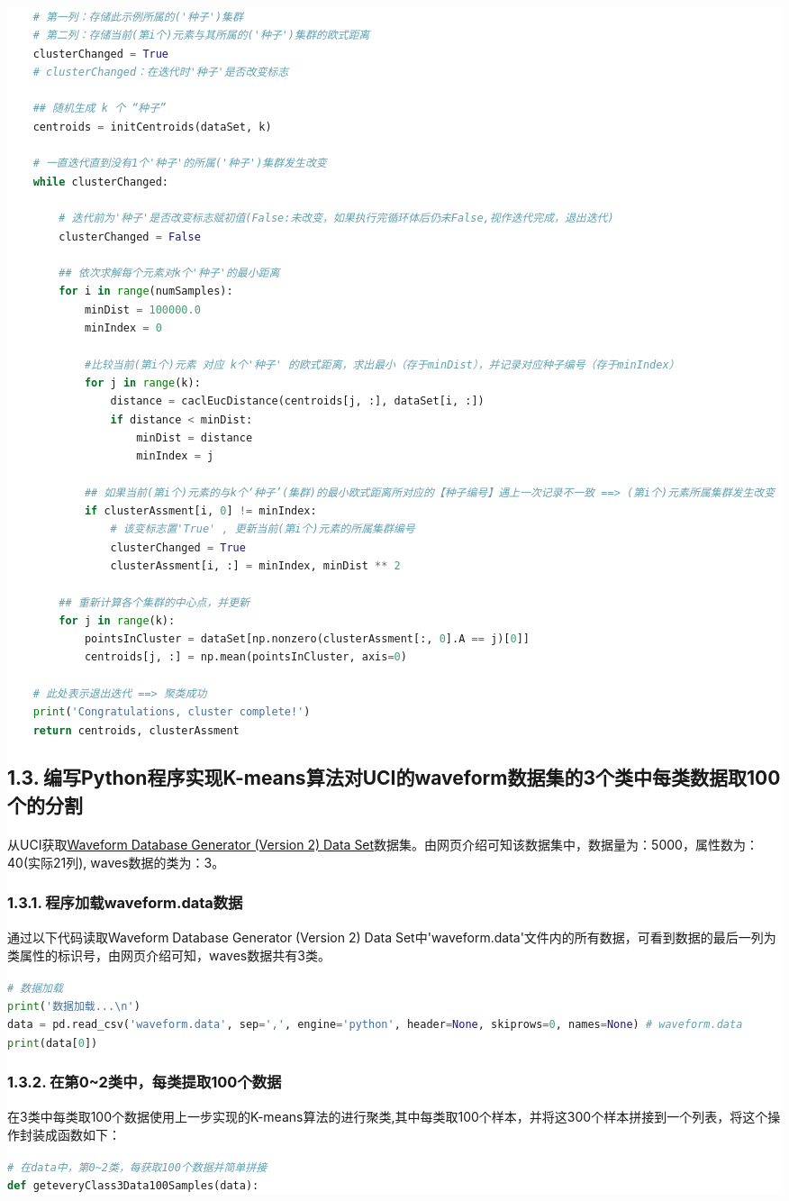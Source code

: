 ```python
    # 第一列：存储此示例所属的('种子')集群
    # 第二列：存储当前(第i个)元素与其所属的('种子')集群的欧式距离
    clusterChanged = True
    # clusterChanged：在迭代时'种子'是否改变标志

    ## 随机生成 k 个 “种子”
    centroids = initCentroids(dataSet, k)

	# 一直迭代直到没有1个'种子'的所属('种子')集群发生改变
    while clusterChanged:
   
        # 迭代前为'种子'是否改变标志赋初值(False:未改变，如果执行完循环体后仍未False,视作迭代完成，退出迭代)
        clusterChanged = False 
                
        ## 依次求解每个元素对k个'种子'的最小距离
        for i in range(numSamples):
            minDist = 100000.0
            minIndex = 0
            
            #比较当前(第i个)元素 对应 k个'种子' 的欧式距离，求出最小（存于minDist），并记录对应种子编号（存于minIndex）
            for j in range(k):
                distance = caclEucDistance(centroids[j, :], dataSet[i, :])
                if distance < minDist:
                    minDist = distance
                    minIndex = j

            ## 如果当前(第i个)元素的与k个‘种子’(集群)的最小欧式距离所对应的【种子编号】遇上一次记录不一致 ==> (第i个)元素所属集群发生改变
            if clusterAssment[i, 0] != minIndex:
            	# 该变标志置'True' , 更新当前(第i个)元素的所属集群编号
                clusterChanged = True
                clusterAssment[i, :] = minIndex, minDist ** 2

        ## 重新计算各个集群的中心点，并更新
        for j in range(k):
            pointsInCluster = dataSet[np.nonzero(clusterAssment[:, 0].A == j)[0]]
            centroids[j, :] = np.mean(pointsInCluster, axis=0)

    # 此处表示退出迭代 ==> 聚类成功
    print('Congratulations, cluster complete!')
    return centroids, clusterAssment
```

## 1.3. 编写Python程序实现K-means算法对UCI的waveform数据集的3个类中每类数据取100个的分割
从UCI获取[Waveform Database Generator (Version 2) Data Set](http://archive.ics.uci.edu/ml/datasets/waveform+database+generator+(version+2))数据集。由网页介绍可知该数据集中，数据量为：5000，属性数为：40(实际21列), waves数据的类为：3。

### 1.3.1. 程序加载waveform.data数据
通过以下代码读取Waveform Database Generator (Version 2) Data Set中'waveform.data'文件内的所有数据，可看到数据的最后一列为类属性的标识号，由网页介绍可知，waves数据共有3类。
```python
# 数据加载
print('数据加载...\n')
data = pd.read_csv('waveform.data', sep=',', engine='python', header=None, skiprows=0, names=None) # waveform.data
print(data[0])
```
### 1.3.2. 在第0~2类中，每类提取100个数据
在3类中每类取100个数据使用上一步实现的K-means算法的进行聚类,其中每类取100个样本，并将这300个样本拼接到一个列表，将这个操作封装成函数如下：
```python
# 在data中，第0~2类，每获取100个数据并简单拼接
def geteveryClass3Data100Samples(data):
```